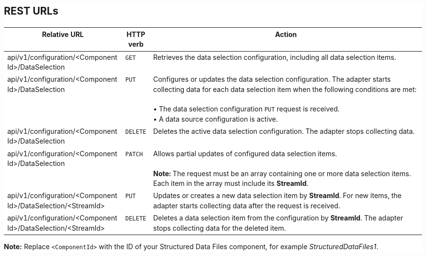## REST URLs

| Relative URL | HTTP verb | Action |
| ------------ | --------- | ------ |
| api/v1/configuration/\<ComponentId\>/DataSelection  | `GET` | Retrieves the data selection configuration, including all data selection items. |
| api/v1/configuration/\<ComponentId\>/DataSelection  | `PUT` | Configures or updates the data selection configuration. The adapter starts collecting data for each data selection item when the following conditions are met:<br/><br/>&bull; The data selection configuration `PUT` request is received.<br/>&bull; A data source configuration is active. |
| api/v1/configuration/\<ComponentId\>/DataSelection | `DELETE` | Deletes the active data selection configuration. The adapter stops collecting data. |
| api/v1/configuration/\<ComponentId\>/DataSelection | `PATCH` | Allows partial updates of configured data selection items.<br/><br/>**Note:** The request must be an array containing one or more data selection items. Each item in the array must include its **StreamId**. |
| api/v1/configuration/\<ComponentId\>/DataSelection/\<StreamId\> | `PUT` | Updates or creates a new data selection item by **StreamId**. For new items, the adapter starts collecting data after the request is received. |
| api/v1/configuration/\<ComponentId\>/DataSelection/\<StreamId\> | `DELETE` | Deletes a data selection item from the configuration by **StreamId**. The adapter stops collecting data for the deleted item. |

**Note:** Replace `<ComponentId>` with the ID of your Structured Data Files component, for example _StructuredDataFiles1_.
